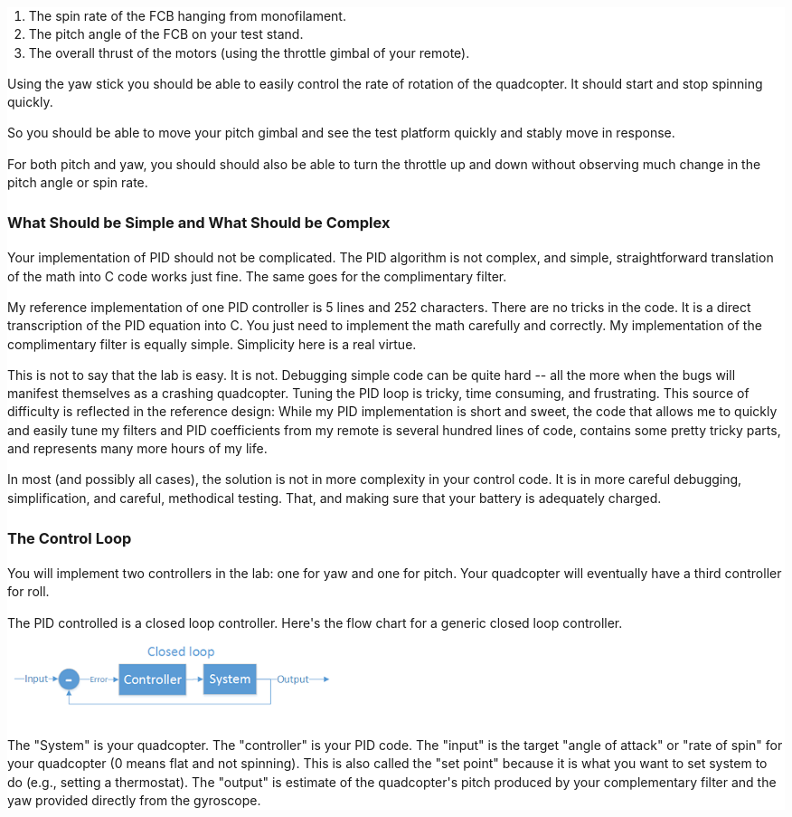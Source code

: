 1. The spin rate of the FCB hanging from monofilament.
2. The pitch angle of the FCB on your test stand.
3. The overall thrust of the motors (using the throttle gimbal of your remote).

Using the yaw stick you should be able to easily control the rate of rotation of the quadcopter.  It should start and stop spinning quickly.

So you should be able to move your pitch gimbal and see the test platform quickly and stably move in response. 

For both pitch and yaw, you should should also be able to turn the throttle up and down without observing much change in the pitch angle or spin rate.


### What Should be Simple and What Should be Complex

Your implementation of PID should not be complicated.  The PID algorithm is not complex, and simple, straightforward translation of the math into C code works just fine.  The same goes for the complimentary filter.

My reference implementation of one PID controller is 5 lines and 252 characters.  There are no tricks in the code.  It is a direct transcription of the PID equation into C.  You just need to implement the math carefully and correctly.  My implementation of the complimentary filter is equally simple.  Simplicity here is a real virtue.  

This is not to say that the lab is easy.  It is not.  Debugging simple code can be quite hard -- all the more when the bugs will manifest themselves as a crashing quadcopter.  Tuning the PID loop is tricky, time consuming, and frustrating.  This source of difficulty is reflected in the reference design:  While my PID implementation is short and sweet, the code that allows me to quickly and easily tune my filters and PID coefficients from my remote is several hundred lines of code, contains some pretty tricky parts, and represents many more hours of my life.

In most (and possibly all cases), the solution is not in more complexity in your control code.  It is in more careful debugging, simplification, and careful, methodical testing.  That, and making sure that your battery is adequately charged.

### The Control Loop

You will implement two controllers in the lab:  one for yaw and one for pitch.  Your quadcopter will eventually have a third controller for roll.

The PID controlled is a closed loop controller. Here's the flow chart for a generic closed loop controller.

![Closed loop](images/closed-loop.png)

The "System" is your quadcopter. The "controller" is your PID code. The "input" is the target "angle of attack" or "rate of spin" for your quadcopter (0 means flat and not spinning).  This is also called the "set point" because it is what you want to set system to do (e.g., setting a thermostat).  The "output" is estimate of the quadcopter's pitch produced by your complementary filter and the yaw provided directly from the gyroscope.
